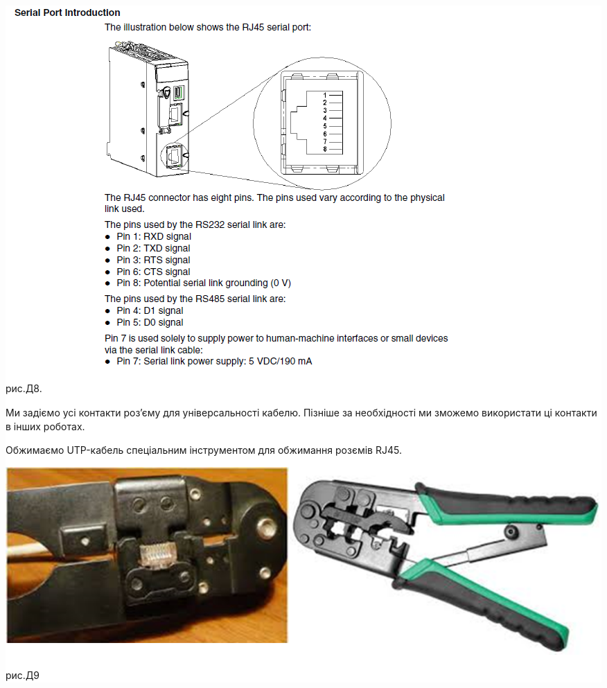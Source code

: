 ![img](media2/рис_д8.png)

рис.Д8.

Ми задіємо усі контакти роз’єму для універсальності кабелю. Пізніше за необхідності ми зможемо використати ці контакти в інших роботах.  

Обжимаємо UTP-кабель спеціальним інструментом для обжимання розємів RJ45.

![img](media2/рис_д9.png) 

рис.Д9
